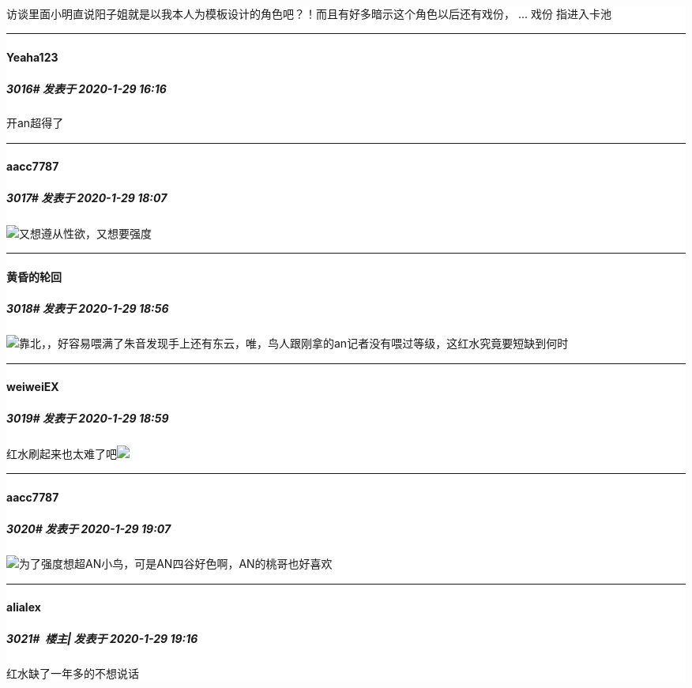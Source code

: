 访谈里面小明直说阳子姐就是以我本人为模板设计的角色吧？！而且有好多暗示这个角色以后还有戏份， ...</blockquote>
戏份 指进入卡池 


*****

####  Yeaha123  
##### 3016#       发表于 2020-1-29 16:16


开an超得了


*****

####  aacc7787  
##### 3017#       发表于 2020-1-29 18:07


<img src="https://static.saraba1st.com/image/smiley/face2017/135.png" referrerpolicy="no-referrer">又想遵从性欲，又想要强度


*****

####  黄昏的轮回  
##### 3018#       发表于 2020-1-29 18:56


<img src="https://static.saraba1st.com/image/smiley/face2017/068.png" referrerpolicy="no-referrer">靠北，，好容易喂满了朱音发现手上还有东云，唯，鸟人跟刚拿的an记者没有喂过等级，这红水究竟要短缺到何时


*****

####  weiweiEX  
##### 3019#       发表于 2020-1-29 18:59


红水刷起来也太难了吧<img src="https://static.saraba1st.com/image/smiley/face2017/068.png" referrerpolicy="no-referrer">


*****

####  aacc7787  
##### 3020#       发表于 2020-1-29 19:07


<img src="https://static.saraba1st.com/image/smiley/face2017/037.png" referrerpolicy="no-referrer">为了强度想超AN小鸟，可是AN四谷好色啊，AN的桃哥也好喜欢


*****

####  alialex  
##### 3021#         楼主| 发表于 2020-1-29 19:16


红水缺了一年多的不想说话
